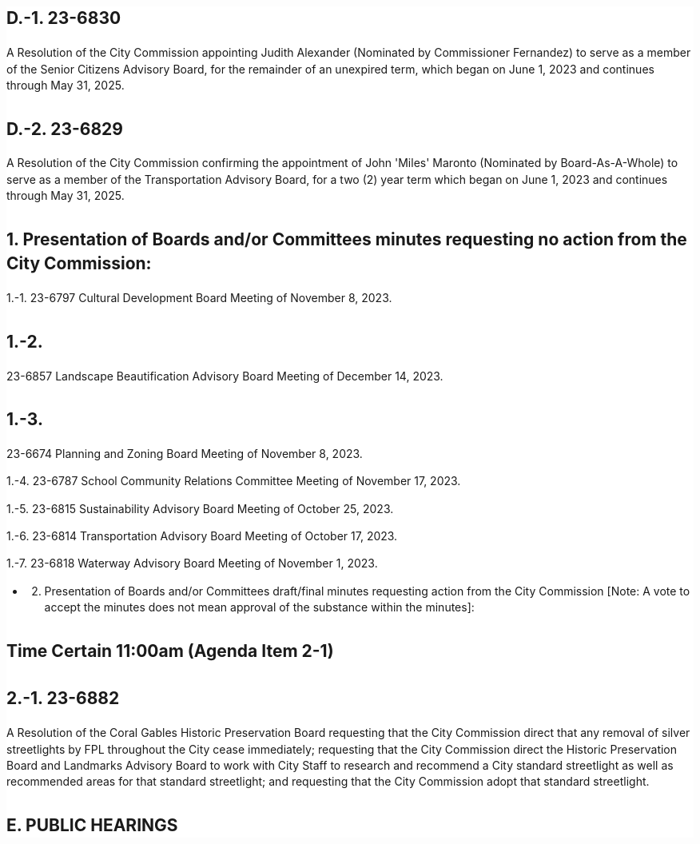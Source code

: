 ## D.-1. 23-6830

A Resolution of the City Commission appointing Judith Alexander (Nominated by Commissioner  Fernandez)  to  serve  as  a  member  of  the  Senior  Citizens  Advisory  Board, for the remainder  of  an  unexpired  term,  which  began  on  June 1, 2023 and  continues through May 31, 2025.

## D.-2. 23-6829

A  Resolution  of  the  City  Commission  confirming  the  appointment  of  John  'Miles'  Maronto (Nominated  by  Board-As-A-Whole)  to  serve  as  a  member  of  the  Transportation  Advisory Board,  for  a  two  (2)  year  term  which  began  on  June  1,  2023 and  continues  through  May 31, 2025.

## 1. Presentation of Boards and/or Committees minutes requesting no action from the City Commission:

1.-1. 23-6797 Cultural Development Board Meeting of November 8, 2023.

## 1.-2.

23-6857 Landscape Beautification Advisory Board Meeting of December 14, 2023.

## 1.-3.

23-6674 Planning and Zoning Board Meeting of November 8, 2023.

1.-4. 23-6787 School Community Relations Committee Meeting of November 17, 2023.

1.-5. 23-6815 Sustainability Advisory Board Meeting of October 25, 2023.

1.-6. 23-6814 Transportation Advisory Board Meeting of October 17, 2023.

1.-7. 23-6818 Waterway Advisory Board Meeting of November 1, 2023.

- 2. Presentation of Boards and/or Committees draft/final minutes requesting action from the City Commission [Note: A vote to accept the minutes does not mean approval of the substance within the minutes]:

## Time Certain 11:00am (Agenda Item 2-1)

## 2.-1. 23-6882

A  Resolution  of the Coral Gables  Historic Preservation  Board  requesting  that the City Commission  direct that any removal of silver streetlights by FPL  throughout the City cease  immediately;  requesting  that  the  City  Commission  direct  the  Historic  Preservation Board  and  Landmarks  Advisory  Board  to  work  with  City  Staff  to  research  and  recommend a City standard  streetlight as  well as  recommended  areas  for  that  standard  streetlight; and requesting that the City Commission adopt that standard streetlight.

## E. PUBLIC HEARINGS
